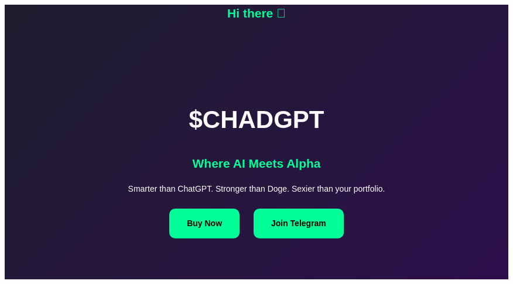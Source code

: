 ## Hi there 👋


<!DOCTYPE html>
<html lang="en">
<head>
  <meta charset="UTF-8" />
  <meta name="viewport" content="width=device-width, initial-scale=1.0" />
  <title>$CHADGPT - The Alpha Coin</title>
  <style>
    body {
      margin: 0;
      font-family: 'Arial', sans-serif;
      background: linear-gradient(135deg, #1e1e2f, #2d0f4b);
      color: white;
      text-align: center;
    }
    header {
      padding: 60px 20px;
    }
    h1 {
      font-size: 3em;
      margin-bottom: 10px;
    }
    h2 {
      color: #00ff99;
    }
    .cta-buttons a {
      display: inline-block;
      margin: 10px;
      padding: 15px 30px;
      background: #00ff99;
      color: #000;
      text-decoration: none;
      border-radius: 10px;
      font-weight: bold;
    }
    section {
      padding: 60px 20px;
    }
    .tokenomics, .roadmap {
      max-width: 800px;
      margin: auto;
      text-align: left;
    }
    footer {
      padding: 40px 20px;
      background: #111;
      color: #888;
    }
  </style>
</head>
<body>
  <header>
    <h1>$CHADGPT</h1>
    <h2>Where AI Meets Alpha</h2>
    <p>Smarter than ChatGPT. Stronger than Doge. Sexier than your portfolio.</p>
    <div class="cta-buttons">
      <a href="#buy">Buy Now</a>
      <a href="#telegram">Join Telegram</a>
    </div>
  </header>
